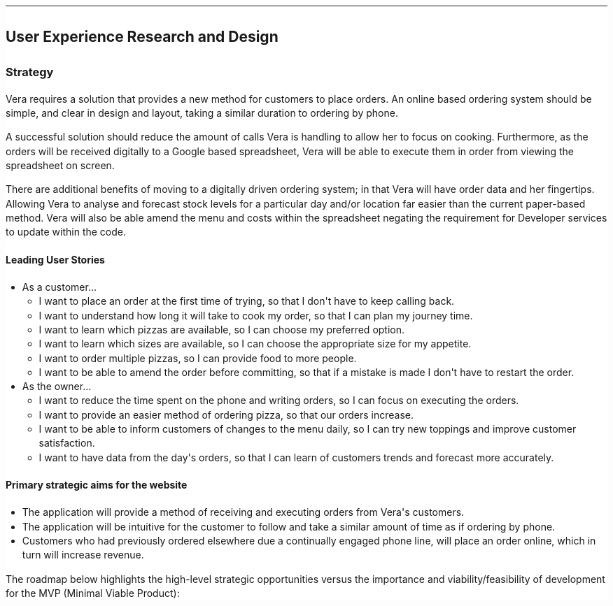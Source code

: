 
***


## User Experience Research and Design


### Strategy

Vera requires a solution that provides a new method for customers to place orders. An online based ordering system should be simple, and clear in design and layout,  taking a similar duration to ordering by phone. 

A successful solution should reduce the amount of calls Vera is handling to allow her to focus on cooking.
Furthermore, as the orders will be received digitally to a Google based spreadsheet, Vera will be able to execute them in order from viewing the spreadsheet on screen.

There are additional benefits of moving to a digitally driven ordering system; in that Vera will have order data and her fingertips. Allowing Vera to analyse and forecast stock levels for a particular day and/or location far easier than the current paper-based method. Vera will also be able amend the menu and costs within the spreadsheet negating the requirement for Developer services to update within the code.


#### Leading User Stories

* As a customer... 
    * I want to place an order at the first time of trying, so that I don't have to keep calling back.
    * I want to understand how long it will take to cook my order, so that I can plan my journey time.
    * I want to learn which pizzas are available, so I can choose my preferred option.
    * I want to learn which sizes are available, so I can choose the appropriate size for my appetite.
    * I want to order multiple pizzas, so I can provide food to more people.
    * I want to be able to amend the order before committing, so that if a mistake is made I don't have to restart the order.
* As the owner... 
    * I want to reduce the time spent on the phone and writing orders, so I can focus on executing the orders.
    * I want to provide an easier method of ordering pizza, so that our orders increase.
    * I want to be able to inform customers of changes to the menu daily, so I can try new toppings and improve customer satisfaction.
    * I want to have data from the day's orders, so that I can learn of customers trends and forecast more accurately.


#### Primary strategic aims for the website
* The application will provide a method of receiving and executing orders from Vera's customers.
* The application will be intuitive for the customer to follow and take a similar amount of time as if ordering by phone.
* Customers who had previously ordered elsewhere due a continually engaged phone line, will place an order online, which in turn will increase revenue.


The roadmap below highlights the high-level strategic opportunities versus the importance and viability/feasibility of development for the MVP (Minimal Viable Product):
